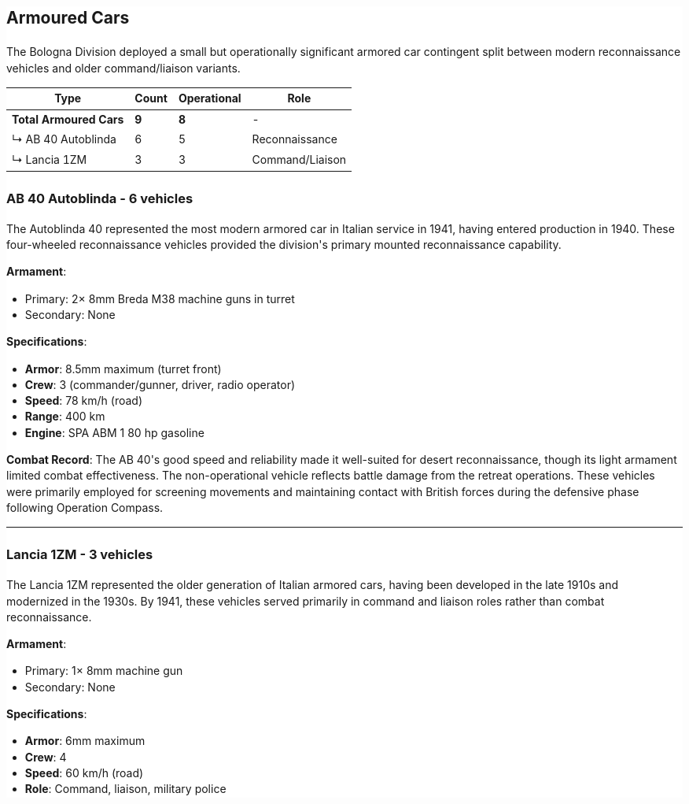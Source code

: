 
## Armoured Cars

The Bologna Division deployed a small but operationally significant armored car contingent split between modern reconnaissance vehicles and older command/liaison variants.

| Type | Count | Operational | Role |
|------|-------|-------------|------|
| **Total Armoured Cars** | **9** | **8** | - |
| ↳ AB 40 Autoblinda | 6 | 5 | Reconnaissance |
| ↳ Lancia 1ZM | 3 | 3 | Command/Liaison |

### AB 40 Autoblinda - 6 vehicles

The Autoblinda 40 represented the most modern armored car in Italian service in 1941, having entered production in 1940. These four-wheeled reconnaissance vehicles provided the division's primary mounted reconnaissance capability.

**Armament**:
- Primary: 2× 8mm Breda M38 machine guns in turret
- Secondary: None

**Specifications**:
- **Armor**: 8.5mm maximum (turret front)
- **Crew**: 3 (commander/gunner, driver, radio operator)
- **Speed**: 78 km/h (road)
- **Range**: 400 km
- **Engine**: SPA ABM 1 80 hp gasoline

**Combat Record**: The AB 40's good speed and reliability made it well-suited for desert reconnaissance, though its light armament limited combat effectiveness. The non-operational vehicle reflects battle damage from the retreat operations. These vehicles were primarily employed for screening movements and maintaining contact with British forces during the defensive phase following Operation Compass.

---

### Lancia 1ZM - 3 vehicles

The Lancia 1ZM represented the older generation of Italian armored cars, having been developed in the late 1910s and modernized in the 1930s. By 1941, these vehicles served primarily in command and liaison roles rather than combat reconnaissance.

**Armament**:
- Primary: 1× 8mm machine gun
- Secondary: None

**Specifications**:
- **Armor**: 6mm maximum
- **Crew**: 4
- **Speed**: 60 km/h (road)
- **Role**: Command, liaison, military police

